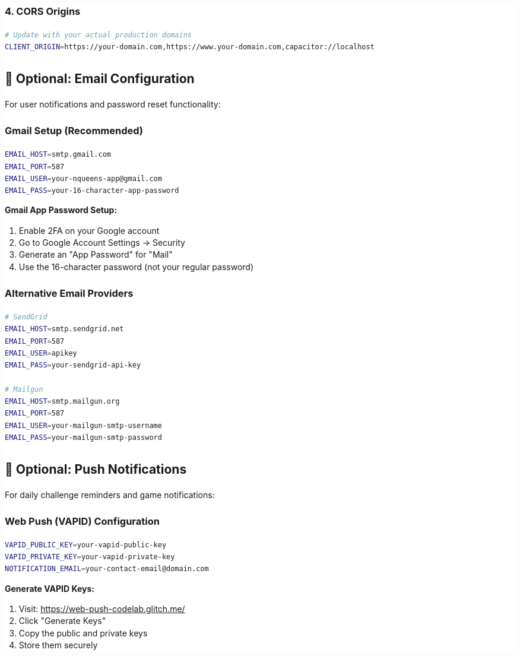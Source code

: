 ### 4. CORS Origins

```bash
# Update with your actual production domains
CLIENT_ORIGIN=https://your-domain.com,https://www.your-domain.com,capacitor://localhost
```

## 📧 Optional: Email Configuration

For user notifications and password reset functionality:

### Gmail Setup (Recommended)
```bash
EMAIL_HOST=smtp.gmail.com
EMAIL_PORT=587
EMAIL_USER=your-nqueens-app@gmail.com
EMAIL_PASS=your-16-character-app-password
```

**Gmail App Password Setup:**
1. Enable 2FA on your Google account
2. Go to Google Account Settings → Security
3. Generate an "App Password" for "Mail"
4. Use the 16-character password (not your regular password)

### Alternative Email Providers
```bash
# SendGrid
EMAIL_HOST=smtp.sendgrid.net
EMAIL_PORT=587
EMAIL_USER=apikey
EMAIL_PASS=your-sendgrid-api-key

# Mailgun
EMAIL_HOST=smtp.mailgun.org
EMAIL_PORT=587
EMAIL_USER=your-mailgun-smtp-username
EMAIL_PASS=your-mailgun-smtp-password
```

## 🔔 Optional: Push Notifications

For daily challenge reminders and game notifications:

### Web Push (VAPID) Configuration
```bash
VAPID_PUBLIC_KEY=your-vapid-public-key
VAPID_PRIVATE_KEY=your-vapid-private-key
NOTIFICATION_EMAIL=your-contact-email@domain.com
```

**Generate VAPID Keys:**
1. Visit: https://web-push-codelab.glitch.me/
2. Click "Generate Keys"
3. Copy the public and private keys
4. Store them securely
